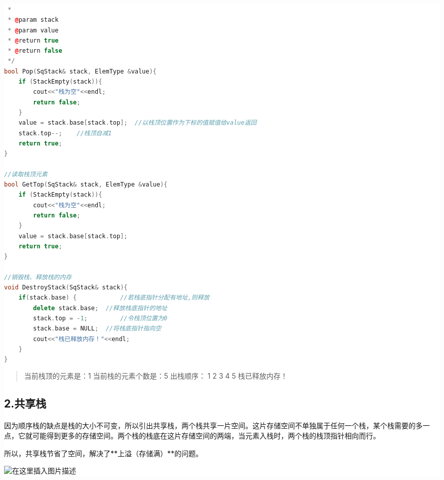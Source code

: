 ```c++
 * 
 * @param stack 
 * @param value 
 * @return true 
 * @return false 
 */
bool Pop(SqStack& stack, ElemType &value){
	if (StackEmpty(stack)){
		cout<<"栈为空"<<endl;
		return false;
	}
	value = stack.base[stack.top];	//以栈顶位置作为下标的值赋值给value返回
	stack.top--;	//栈顶自减1
	return true;
}

//读取栈顶元素
bool GetTop(SqStack& stack, ElemType &value){
	if (StackEmpty(stack)){
		cout<<"栈为空"<<endl;
		return false; 
	}
	value = stack.base[stack.top];
	return true; 
}

//销毁栈、释放栈的内存
void DestroyStack(SqStack& stack){
	if(stack.base) {			//若栈底指针分配有地址,则释放
		delete stack.base;	//释放栈底指针的地址
		stack.top = -1;			//令栈顶位置为0
		stack.base = NULL;	//将栈底指针指向空
		cout<<"栈已释放内存！"<<endl; 
	}
}
```

>当前栈顶的元素是：1 
>当前栈的元素个数是：5
>出栈顺序：
>1 2 3 4 5 
>栈已释放内存！ 



## 2.共享栈

因为顺序栈的缺点是栈的大小不可变，所以引出共享栈，两个栈共享一片空间。这片存储空间不单独属于任何一个栈，某个栈需要的多一点，它就可能得到更多的存储空间。两个栈的栈底在这片存储空间的两端，当元素入栈时，两个栈的栈顶指针相向而行。

所以，共享栈节省了空间，解决了**上溢（存储满）**的问题。

![在这里插入图片描述](https://img-blog.csdnimg.cn/20200418152316633.png)
